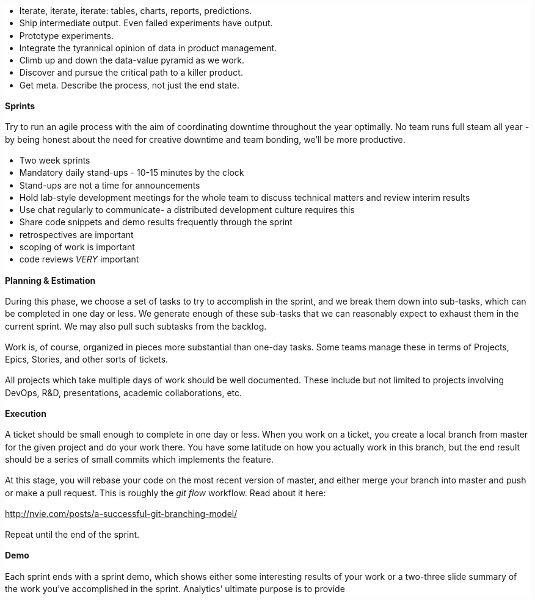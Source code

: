 - Iterate, iterate, iterate: tables, charts, reports, predictions.
- Ship intermediate output. Even failed experiments have output.
- Prototype experiments.
- Integrate the tyrannical opinion of data in product management.
- Climb up and down the data-value pyramid as we work.
- Discover and pursue the critical path to a killer product.
- Get meta. Describe the process, not just the end state.

**Sprints**

Try to run an agile process with the aim of coordinating downtime throughout the year optimally. No team runs full steam all year - by being honest about the need for creative downtime and team bonding, we’ll be more productive.

- Two week sprints
- Mandatory daily stand-ups - 10-15 minutes by the clock
- Stand-ups are not a time for announcements
- Hold lab-style development meetings for the whole team to discuss technical matters and review interim results
- Use chat regularly to communicate- a distributed development culture requires this
- Share code snippets and demo results frequently through the sprint
- retrospectives are important
- scoping of work is important
- code reviews *VERY* important

**Planning & Estimation**

During this phase, we choose a set of tasks to try to accomplish in the sprint, and we break them down into sub-tasks, which can be completed in one day or less. We generate enough of these sub-tasks that we can reasonably expect to exhaust them in the current sprint. We may also pull such subtasks from the backlog.

Work is, of course, organized in pieces more substantial than one-day tasks. Some teams manage these in terms of Projects, Epics, Stories, and other sorts of tickets.

All projects which take multiple days of work should be well documented. These include but not limited to projects involving DevOps, R&D, presentations, academic collaborations, etc.

**Execution**

A ticket should be small enough to complete in one day or less. When you work on a ticket, you create a local branch from master for the given project and do your work there. You have some latitude on how you actually work in this branch, but the end result should be a series of small commits which implements the feature.

At this stage, you will rebase your code on the most recent version of master, and either merge your branch into master and push or make a pull request. This is roughly the *git flow* workflow. Read about it here:

http://nvie.com/posts/a-successful-git-branching-model/

Repeat until the end of the sprint.

**Demo**

Each sprint ends with a sprint demo, which shows either some interesting results of your work or a two-three slide summary of the work you’ve accomplished in the sprint. Analytics’ ultimate purpose is to provide
